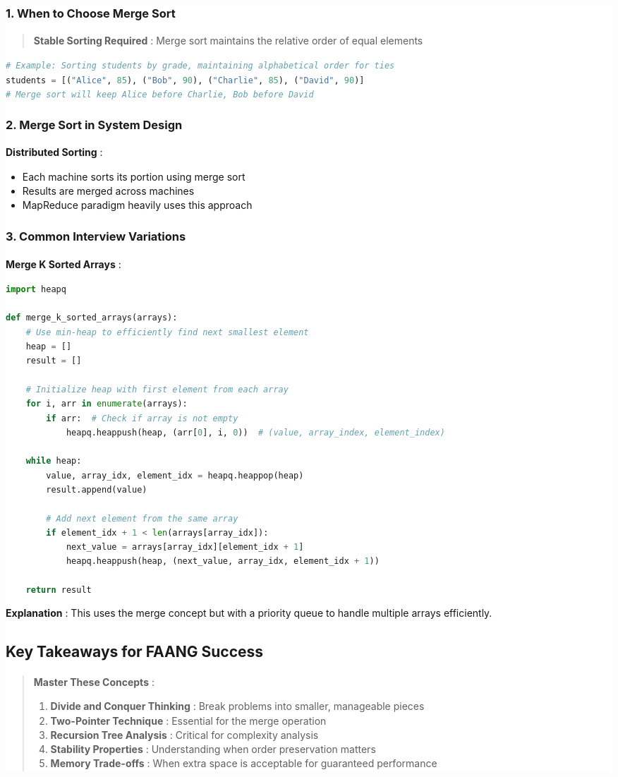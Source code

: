 ### 1. When to Choose Merge Sort

> **Stable Sorting Required** : Merge sort maintains the relative order of equal elements

```python
# Example: Sorting students by grade, maintaining alphabetical order for ties
students = [("Alice", 85), ("Bob", 90), ("Charlie", 85), ("David", 90)]
# Merge sort will keep Alice before Charlie, Bob before David
```

### 2. Merge Sort in System Design

 **Distributed Sorting** :

* Each machine sorts its portion using merge sort
* Results are merged across machines
* MapReduce paradigm heavily uses this approach

### 3. Common Interview Variations

 **Merge K Sorted Arrays** :

```python
import heapq

def merge_k_sorted_arrays(arrays):
    # Use min-heap to efficiently find next smallest element
    heap = []
    result = []
  
    # Initialize heap with first element from each array
    for i, arr in enumerate(arrays):
        if arr:  # Check if array is not empty
            heapq.heappush(heap, (arr[0], i, 0))  # (value, array_index, element_index)
  
    while heap:
        value, array_idx, element_idx = heapq.heappop(heap)
        result.append(value)
      
        # Add next element from the same array
        if element_idx + 1 < len(arrays[array_idx]):
            next_value = arrays[array_idx][element_idx + 1]
            heapq.heappush(heap, (next_value, array_idx, element_idx + 1))
  
    return result
```

 **Explanation** : This uses the merge concept but with a priority queue to handle multiple arrays efficiently.

## Key Takeaways for FAANG Success

> **Master These Concepts** :
>
> 1. **Divide and Conquer Thinking** : Break problems into smaller, manageable pieces
> 2. **Two-Pointer Technique** : Essential for the merge operation
> 3. **Recursion Tree Analysis** : Critical for complexity analysis
> 4. **Stability Properties** : Understanding when order preservation matters
> 5. **Memory Trade-offs** : When extra space is acceptable for guaranteed performance
